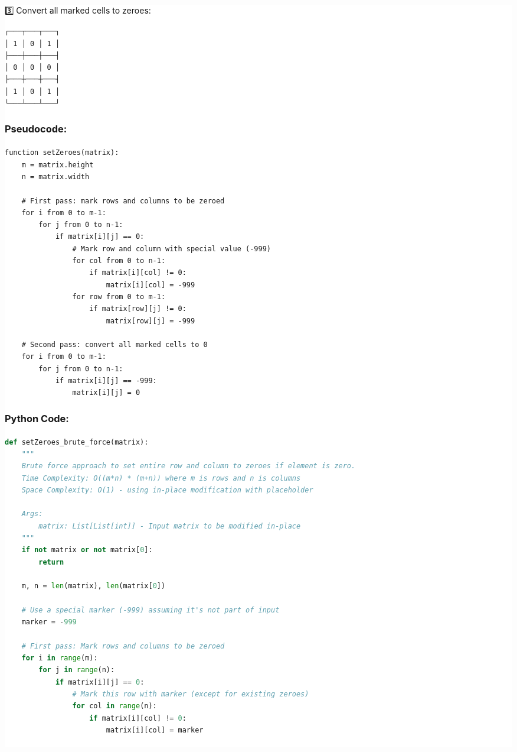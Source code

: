 3️⃣ Convert all marked cells to zeroes:
```
┌───┬───┬───┐
│ 1 │ 0 │ 1 │
├───┼───┼───┤
│ 0 │ 0 │ 0 │
├───┼───┼───┤
│ 1 │ 0 │ 1 │
└───┴───┴───┘
```

### Pseudocode:
```
function setZeroes(matrix):
    m = matrix.height
    n = matrix.width
    
    # First pass: mark rows and columns to be zeroed
    for i from 0 to m-1:
        for j from 0 to n-1:
            if matrix[i][j] == 0:
                # Mark row and column with special value (-999)
                for col from 0 to n-1:
                    if matrix[i][col] != 0:
                        matrix[i][col] = -999
                for row from 0 to m-1:
                    if matrix[row][j] != 0:
                        matrix[row][j] = -999
    
    # Second pass: convert all marked cells to 0
    for i from 0 to m-1:
        for j from 0 to n-1:
            if matrix[i][j] == -999:
                matrix[i][j] = 0
```

### Python Code:
```python
def setZeroes_brute_force(matrix):
    """
    Brute force approach to set entire row and column to zeroes if element is zero.
    Time Complexity: O((m*n) * (m+n)) where m is rows and n is columns
    Space Complexity: O(1) - using in-place modification with placeholder
    
    Args:
        matrix: List[List[int]] - Input matrix to be modified in-place
    """
    if not matrix or not matrix[0]:
        return
    
    m, n = len(matrix), len(matrix[0])
    
    # Use a special marker (-999) assuming it's not part of input
    marker = -999
    
    # First pass: Mark rows and columns to be zeroed
    for i in range(m):
        for j in range(n):
            if matrix[i][j] == 0:
                # Mark this row with marker (except for existing zeroes)
                for col in range(n):
                    if matrix[i][col] != 0:
                        matrix[i][col] = marker
                
```